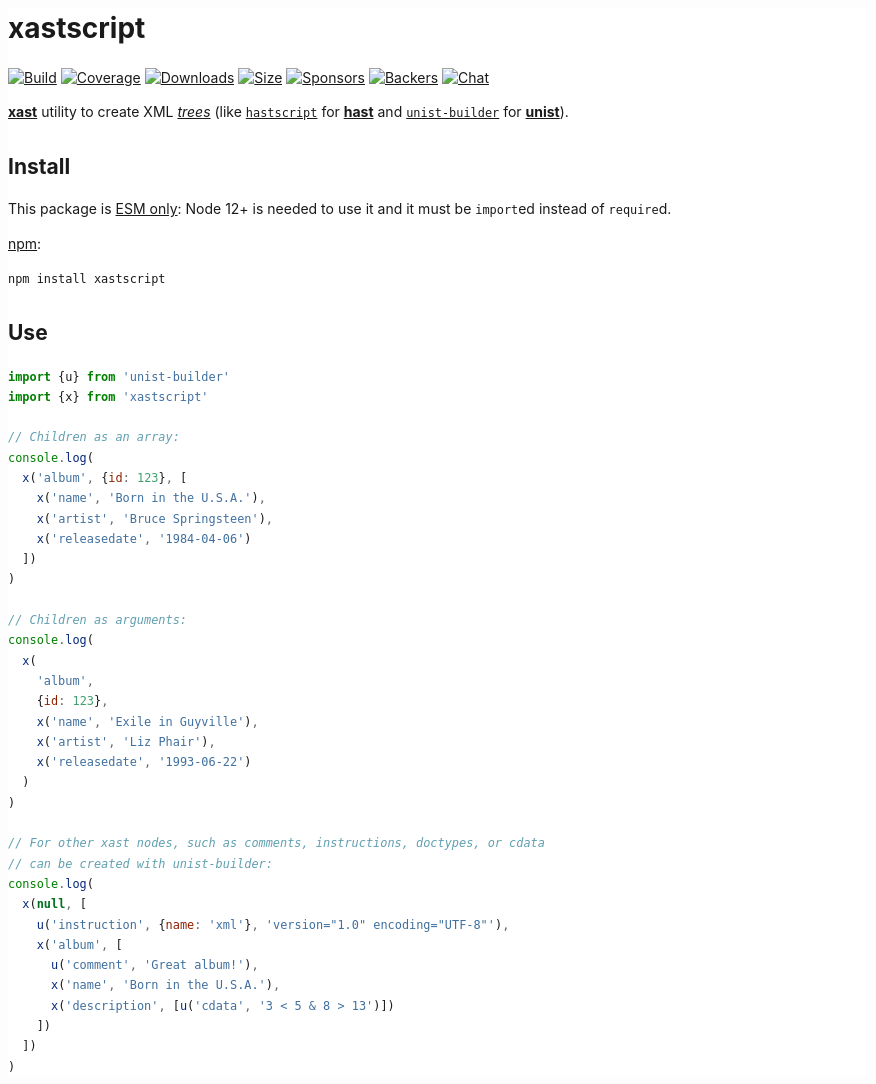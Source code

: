 # xastscript

[![Build][build-badge]][build]
[![Coverage][coverage-badge]][coverage]
[![Downloads][downloads-badge]][downloads]
[![Size][size-badge]][size]
[![Sponsors][sponsors-badge]][collective]
[![Backers][backers-badge]][collective]
[![Chat][chat-badge]][chat]

**[xast][]** utility to create XML *[trees][tree]* (like [`hastscript`][h] for
**[hast][]** and [`unist-builder`][u] for **[unist][]**).

## Install

This package is [ESM only](https://gist.github.com/sindresorhus/a39789f98801d908bbc7ff3ecc99d99c):
Node 12+ is needed to use it and it must be `import`ed instead of `require`d.

[npm][]:

```sh
npm install xastscript
```

## Use

```js
import {u} from 'unist-builder'
import {x} from 'xastscript'

// Children as an array:
console.log(
  x('album', {id: 123}, [
    x('name', 'Born in the U.S.A.'),
    x('artist', 'Bruce Springsteen'),
    x('releasedate', '1984-04-06')
  ])
)

// Children as arguments:
console.log(
  x(
    'album',
    {id: 123},
    x('name', 'Exile in Guyville'),
    x('artist', 'Liz Phair'),
    x('releasedate', '1993-06-22')
  )
)

// For other xast nodes, such as comments, instructions, doctypes, or cdata
// can be created with unist-builder:
console.log(
  x(null, [
    u('instruction', {name: 'xml'}, 'version="1.0" encoding="UTF-8"'),
    x('album', [
      u('comment', 'Great album!'),
      x('name', 'Born in the U.S.A.'),
      x('description', [u('cdata', '3 < 5 & 8 > 13')])
    ])
  ])
)
```


[build-badge]: https://github.com/syntax-tree/xastscript/workflows/main/badge.svg
[build]: https://github.com/syntax-tree/xastscript/actions
[coverage-badge]: https://img.shields.io/codecov/c/github/syntax-tree/xastscript.svg
[coverage]: https://codecov.io/github/syntax-tree/xastscript
[downloads-badge]: https://img.shields.io/npm/dm/xastscript.svg
[downloads]: https://www.npmjs.com/package/xastscript
[size-badge]: https://img.shields.io/bundlephobia/minzip/xastscript.svg
[size]: https://bundlephobia.com/result?p=xastscript
[sponsors-badge]: https://opencollective.com/unified/sponsors/badge.svg
[backers-badge]: https://opencollective.com/unified/backers/badge.svg
[collective]: https://opencollective.com/unified
[chat-badge]: https://img.shields.io/badge/chat-discussions-success.svg
[chat]: https://github.com/syntax-tree/unist/discussions
[npm]: https://docs.npmjs.com/cli/install
[license]: license
[author]: https://wooorm.com
[contributing]: https://github.com/syntax-tree/.github/blob/HEAD/contributing.md
[support]: https://github.com/syntax-tree/.github/blob/HEAD/support.md
[coc]: https://github.com/syntax-tree/.github/blob/HEAD/code-of-conduct.md
[unist]: https://github.com/syntax-tree/unist
[hast]: https://github.com/syntax-tree/hast
[xast]: https://github.com/syntax-tree/xast
[tree]: https://github.com/syntax-tree/unist#tree
[node]: https://github.com/syntax-tree/unist#node
[root]: https://github.com/syntax-tree/xast#root
[element]: https://github.com/syntax-tree/xast#element
[text]: https://github.com/syntax-tree/xast#text
[u]: https://github.com/syntax-tree/unist-builder
[h]: https://github.com/syntax-tree/hastscript
[bublé]: https://github.com/Rich-Harris/buble
[babel]: https://github.com/babel/babel
[babel-jsx]: https://github.com/babel/babel/tree/main/packages/babel-plugin-transform-react-jsx
[typescript]: https://www.typescriptlang.org
[typescript jsx handbook page]: https://www.typescriptlang.org/docs/handbook/jsx.html